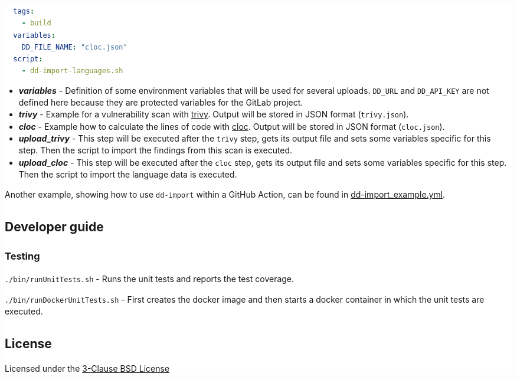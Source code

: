 ```yaml
  tags:
    - build
  variables:
    DD_FILE_NAME: "cloc.json"
  script:
    - dd-import-languages.sh
```

- ***variables*** - Definition of some environment variables that will be used for several uploads. `DD_URL` and `DD_API_KEY` are not defined here because they are protected variables for the GitLab project.
- ***trivy*** - Example for a vulnerability scan with [trivy](https://github.com/aquasecurity/trivy). Output will be stored in JSON format (`trivy.json`).
- ***cloc*** - Example how to calculate the lines of code with [cloc](https://github.com/AlDanial/cloc). Output will be stored in JSON format (`cloc.json`).
- ***upload_trivy*** - This step will be executed after the `trivy` step, gets its output file and sets some variables specific for this step. Then the script to import the findings from this scan is executed.
- ***upload_cloc*** - This step will be executed after the `cloc` step, gets its output file and sets some variables specific for this step. Then the script to import the language data is executed.

Another example, showing how to use `dd-import` within a GitHub Action, can be found in [dd-import_example.yml](.github/workflows/dd-import_example.yml).

## Developer guide

### Testing

`./bin/runUnitTests.sh` - Runs the unit tests and reports the test coverage. 

`./bin/runDockerUnitTests.sh` - First creates the docker image and then starts a docker container in which the unit tests are executed.

## License

Licensed under the [3-Clause BSD License](LICENSE.txt)
